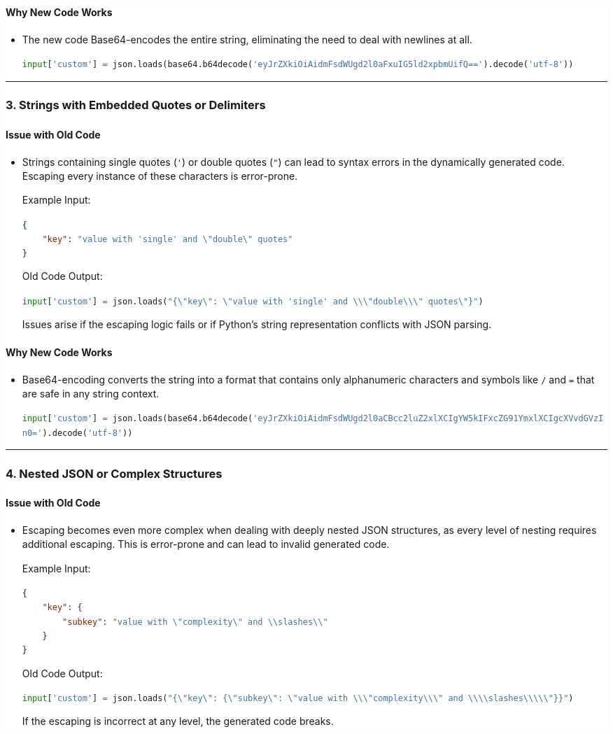 #### **Why New Code Works**
- The new code Base64-encodes the entire string, eliminating the need to deal with newlines at all.
  ```python
  input['custom'] = json.loads(base64.b64decode('eyJrZXkiOiAidmFsdWUgd2l0aFxuIG5ld2xpbmUifQ==').decode('utf-8'))
  ```

---

### **3. Strings with Embedded Quotes or Delimiters**
#### **Issue with Old Code**
- Strings containing single quotes (`'`) or double quotes (`"`) can lead to syntax errors in the dynamically generated code. Escaping every instance of these characters is error-prone.

  Example Input:
  ```json
  {
      "key": "value with 'single' and \"double\" quotes"
  }
  ```
  Old Code Output:
  ```python
  input['custom'] = json.loads("{\"key\": \"value with 'single' and \\\"double\\\" quotes\"}")
  ```
  Issues arise if the escaping logic fails or if Python’s string representation conflicts with JSON parsing.

#### **Why New Code Works**
- Base64-encoding converts the string into a format that contains only alphanumeric characters and symbols like `/` and `=` that are safe in any string context.
  ```python
  input['custom'] = json.loads(base64.b64decode('eyJrZXkiOiAidmFsdWUgd2l0aCBcc2luZ2xlXCIgYW5kIFxcZG91YmxlXCIgcXVvdGVzIn0=').decode('utf-8'))
  ```

---

### **4. Nested JSON or Complex Structures**
#### **Issue with Old Code**
- Escaping becomes even more complex when dealing with deeply nested JSON structures, as every level of nesting requires additional escaping. This is error-prone and can lead to invalid generated code.

  Example Input:
  ```json
  {
      "key": {
          "subkey": "value with \"complexity\" and \\slashes\\"
      }
  }
  ```
  Old Code Output:
  ```python
  input['custom'] = json.loads("{\"key\": {\"subkey\": \"value with \\\"complexity\\\" and \\\\slashes\\\\\"}}")
  ```
  If the escaping is incorrect at any level, the generated code breaks.
